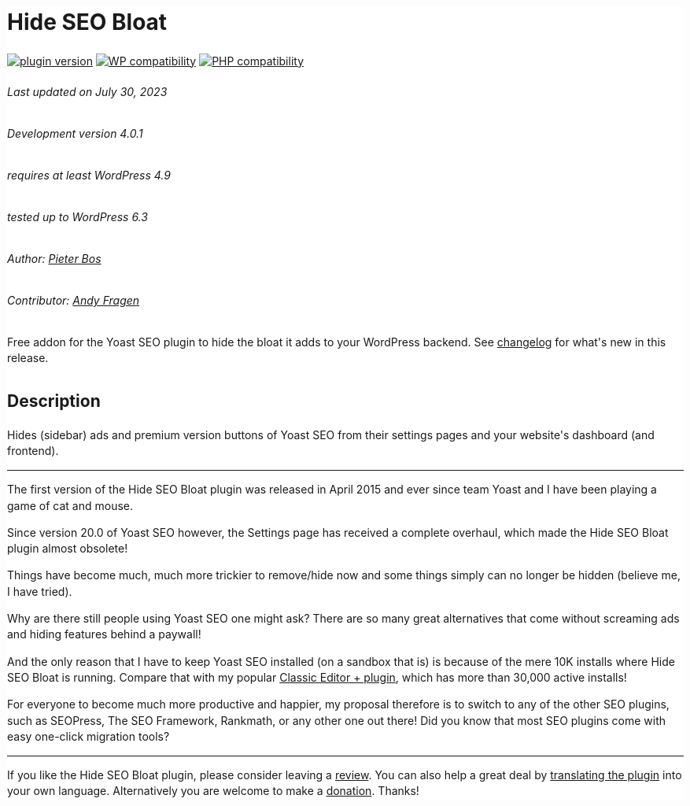 # Hide SEO Bloat

[![plugin version](https://img.shields.io/wordpress/plugin/v/so-clean-up-wp-seo)](https://wordpress.org/plugins/so-clean-up-wp-seo) [![WP compatibility](https://plugintests.com/plugins/wporg/so-clean-up-wp-seo/wp-badge.svg)](https://plugintests.com/plugins/wporg/so-clean-up-wp-seo/latest) [![PHP compatibility](https://plugintests.com/plugins/so-clean-up-wp-seo/php-badge.svg)](https://plugintests.com/plugins/so-clean-up-wp-seo/latest)

###### Last updated on July 30, 2023
###### Development version 4.0.1
###### requires at least WordPress 4.9
###### tested up to WordPress 6.3
###### Author: [Pieter Bos](https://github.com/senlin)
###### Contributor: [Andy Fragen](https://github.com/afragen)

Free addon for the Yoast SEO plugin to hide the bloat it adds to your WordPress backend. See [changelog](https://wordpress.org/plugins/so-clean-up-wp-seo/#developers) for what's new in this release.

## Description

Hides (sidebar) ads and premium version buttons of Yoast SEO from their settings pages and your website's dashboard (and frontend).

<hr>

The first version of the Hide SEO Bloat plugin was released in April 2015 and ever since team Yoast and I have been playing a game of cat and mouse.

Since version 20.0 of Yoast SEO however, the Settings page has received a complete overhaul, which made the Hide SEO Bloat plugin almost obsolete!

Things have become much, much more trickier to remove/hide now and some things simply can no longer be hidden (believe me, I have tried).

Why are there still people using Yoast SEO one might ask? There are so many great alternatives that come without screaming ads and hiding features behind a paywall!

And the only reason that I have to keep Yoast SEO installed (on a sandbox that is) is because of the mere 10K installs where Hide SEO Bloat is running. Compare that with my popular [Classic Editor + plugin](https://wordpress.org/plugins/classic-editor-addon/), which has more than 30,000 active installs!

For everyone to become much more productive and happier, my proposal therefore is to switch to any of the other SEO plugins, such as SEOPress, The SEO Framework, Rankmath, or any other one out there! Did you know that most SEO plugins come with easy one-click migration tools?

<hr>

If you like the Hide SEO Bloat plugin, please consider leaving a [review](https://wordpress.org/support/view/plugin-reviews/so-clean-up-wp-seo?rate=5#postform). You can also help a great deal by [translating the plugin](https://translate.wordpress.org/projects/wp-plugins/so-clean-up-wp-seo) into your own language.
Alternatively you are welcome to make a [donation](https://so-wp.com/donations). Thanks!
